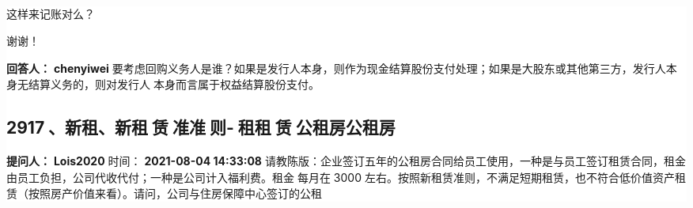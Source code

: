 这样来记账对么？

谢谢！

**回答人：** **chenyiwei**
要考虑回购义务人是谁？如果是发行人本身，则作为现金结算股份支付处理；如果是大股东或其他第三方，发行人本身无结算义务的，则对发行人
本身而言属于权益结算股份支付。

## 2917 、新租、新租 赁 准准 则- 租租 赁 公租房公租房

**提问人：** **Lois2020** 时间： **2021-08-04 14:33:08**
请教陈版：企业签订五年的公租房合同给员工使用，一种是与员工签订租赁合同，租金由员工负担，公司代收代付；一种是公司计入福利费。租金
每月在 3000 左右。按照新租赁准则，不满足短期租赁，也不符合低价值资产租赁（按照房产价值来看）。请问，公司与住房保障中心签订的公租
